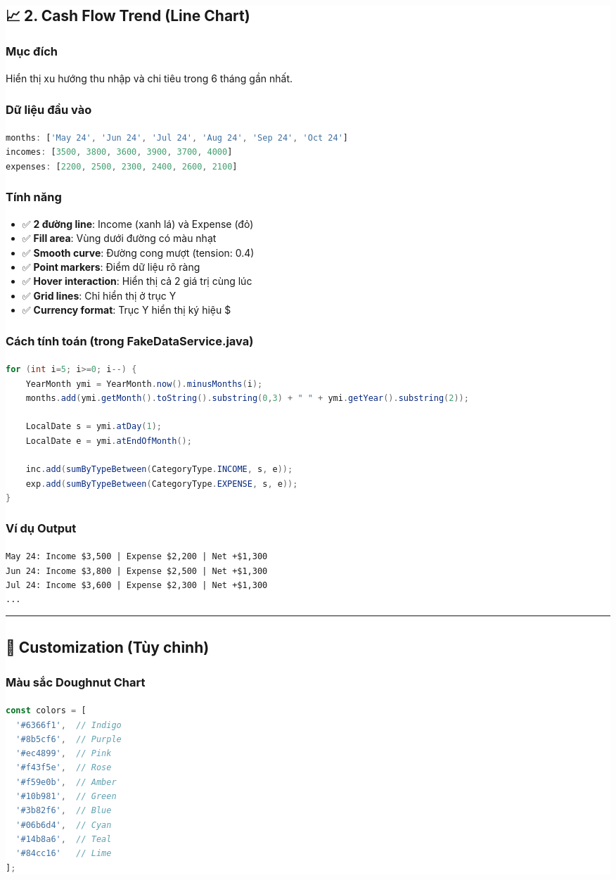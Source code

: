 
## 📈 2. Cash Flow Trend (Line Chart)

### Mục đích
Hiển thị xu hướng thu nhập và chi tiêu trong 6 tháng gần nhất.

### Dữ liệu đầu vào
```javascript
months: ['May 24', 'Jun 24', 'Jul 24', 'Aug 24', 'Sep 24', 'Oct 24']
incomes: [3500, 3800, 3600, 3900, 3700, 4000]
expenses: [2200, 2500, 2300, 2400, 2600, 2100]
```

### Tính năng
- ✅ **2 đường line**: Income (xanh lá) và Expense (đỏ)
- ✅ **Fill area**: Vùng dưới đường có màu nhạt
- ✅ **Smooth curve**: Đường cong mượt (tension: 0.4)
- ✅ **Point markers**: Điểm dữ liệu rõ ràng
- ✅ **Hover interaction**: Hiển thị cả 2 giá trị cùng lúc
- ✅ **Grid lines**: Chỉ hiển thị ở trục Y
- ✅ **Currency format**: Trục Y hiển thị ký hiệu $

### Cách tính toán (trong FakeDataService.java)
```java
for (int i=5; i>=0; i--) {
    YearMonth ymi = YearMonth.now().minusMonths(i);
    months.add(ymi.getMonth().toString().substring(0,3) + " " + ymi.getYear().substring(2));
    
    LocalDate s = ymi.atDay(1);
    LocalDate e = ymi.atEndOfMonth();
    
    inc.add(sumByTypeBetween(CategoryType.INCOME, s, e));
    exp.add(sumByTypeBetween(CategoryType.EXPENSE, s, e));
}
```

### Ví dụ Output
```
May 24: Income $3,500 | Expense $2,200 | Net +$1,300
Jun 24: Income $3,800 | Expense $2,500 | Net +$1,300
Jul 24: Income $3,600 | Expense $2,300 | Net +$1,300
...
```

---

## 🎨 Customization (Tùy chỉnh)

### Màu sắc Doughnut Chart
```javascript
const colors = [
  '#6366f1',  // Indigo
  '#8b5cf6',  // Purple
  '#ec4899',  // Pink
  '#f43f5e',  // Rose
  '#f59e0b',  // Amber
  '#10b981',  // Green
  '#3b82f6',  // Blue
  '#06b6d4',  // Cyan
  '#14b8a6',  // Teal
  '#84cc16'   // Lime
];
```